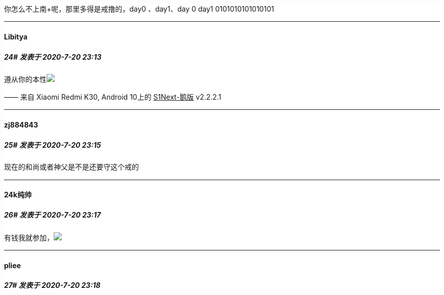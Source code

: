 


你怎么不上南+呢，那里多得是戒撸的，day0 、day1、day 0 day1 0101010101010101







-----

####  Libitya  
##### 24#       发表于 2020-7-20 23:13




遵从你的本性<img src="https://static.saraba1st.com/image/smiley/face2017/049.png" referrerpolicy="no-referrer">

—— 来自 Xiaomi Redmi K30, Android 10上的 [S1Next-鹅版](https://github.com/ykrank/S1-Next/releases) v2.2.2.1







-----

####  zj884843  
##### 25#       发表于 2020-7-20 23:15




现在的和尚或者神父是不是还要守这个戒的







-----

####  24k纯帅  
##### 26#       发表于 2020-7-20 23:17




有钱我就参加，<img src="https://static.saraba1st.com/image/smiley/face2017/067.png" referrerpolicy="no-referrer">







-----

####  pliee  
##### 27#       发表于 2020-7-20 23:18



